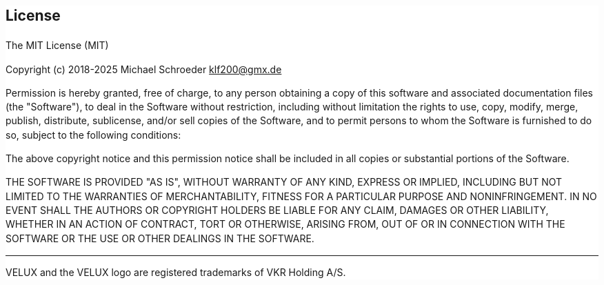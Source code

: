## License

The MIT License (MIT)

Copyright (c) 2018-2025 Michael Schroeder <klf200@gmx.de>

Permission is hereby granted, free of charge, to any person obtaining a copy
of this software and associated documentation files (the "Software"), to deal
in the Software without restriction, including without limitation the rights
to use, copy, modify, merge, publish, distribute, sublicense, and/or sell
copies of the Software, and to permit persons to whom the Software is
furnished to do so, subject to the following conditions:

The above copyright notice and this permission notice shall be included in
all copies or substantial portions of the Software.

THE SOFTWARE IS PROVIDED "AS IS", WITHOUT WARRANTY OF ANY KIND, EXPRESS OR
IMPLIED, INCLUDING BUT NOT LIMITED TO THE WARRANTIES OF MERCHANTABILITY,
FITNESS FOR A PARTICULAR PURPOSE AND NONINFRINGEMENT. IN NO EVENT SHALL THE
AUTHORS OR COPYRIGHT HOLDERS BE LIABLE FOR ANY CLAIM, DAMAGES OR OTHER
LIABILITY, WHETHER IN AN ACTION OF CONTRACT, TORT OR OTHERWISE, ARISING FROM,
OUT OF OR IN CONNECTION WITH THE SOFTWARE OR THE USE OR OTHER DEALINGS IN
THE SOFTWARE.

---

VELUX and the VELUX logo are registered trademarks of VKR Holding A/S.
